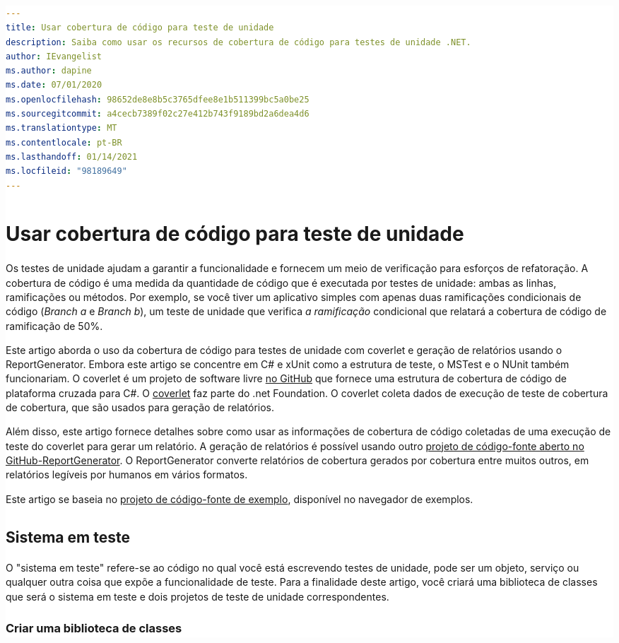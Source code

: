 ```yaml
---
title: Usar cobertura de código para teste de unidade
description: Saiba como usar os recursos de cobertura de código para testes de unidade .NET.
author: IEvangelist
ms.author: dapine
ms.date: 07/01/2020
ms.openlocfilehash: 98652de8e8b5c3765dfee8e1b511399bc5a0be25
ms.sourcegitcommit: a4cecb7389f02c27e412b743f9189bd2a6dea4d6
ms.translationtype: MT
ms.contentlocale: pt-BR
ms.lasthandoff: 01/14/2021
ms.locfileid: "98189649"
---
```

# <a name="use-code-coverage-for-unit-testing"></a>Usar cobertura de código para teste de unidade

Os testes de unidade ajudam a garantir a funcionalidade e fornecem um meio de verificação para esforços de refatoração. A cobertura de código é uma medida da quantidade de código que é executada por testes de unidade: ambas as linhas, ramificações ou métodos. Por exemplo, se você tiver um aplicativo simples com apenas duas ramificações condicionais de código (_Branch a_ e _Branch b_), um teste de unidade que verifica _a ramificação_ condicional que relatará a cobertura de código de ramificação de 50%.

Este artigo aborda o uso da cobertura de código para testes de unidade com coverlet e geração de relatórios usando o ReportGenerator. Embora este artigo se concentre em C# e xUnit como a estrutura de teste, o MSTest e o NUnit também funcionariam. O coverlet é um projeto de software livre [no GitHub](https://github.com/coverlet-coverage/coverlet) que fornece uma estrutura de cobertura de código de plataforma cruzada para C#. O [coverlet](https://dotnetfoundation.org/projects/coverlet) faz parte do .net Foundation. O coverlet coleta dados de execução de teste de cobertura de cobertura, que são usados para geração de relatórios.

Além disso, este artigo fornece detalhes sobre como usar as informações de cobertura de código coletadas de uma execução de teste do coverlet para gerar um relatório. A geração de relatórios é possível usando outro [projeto de código-fonte aberto no GitHub-ReportGenerator](https://github.com/danielpalme/ReportGenerator). O ReportGenerator converte relatórios de cobertura gerados por cobertura entre muitos outros, em relatórios legíveis por humanos em vários formatos.

Este artigo se baseia no [projeto de código-fonte de exemplo](/samples/dotnet/samples/unit-testing-code-coverage-cs), disponível no navegador de exemplos.

## <a name="system-under-test"></a>Sistema em teste

O "sistema em teste" refere-se ao código no qual você está escrevendo testes de unidade, pode ser um objeto, serviço ou qualquer outra coisa que expõe a funcionalidade de teste. Para a finalidade deste artigo, você criará uma biblioteca de classes que será o sistema em teste e dois projetos de teste de unidade correspondentes.

### <a name="create-a-class-library"></a>Criar uma biblioteca de classes
